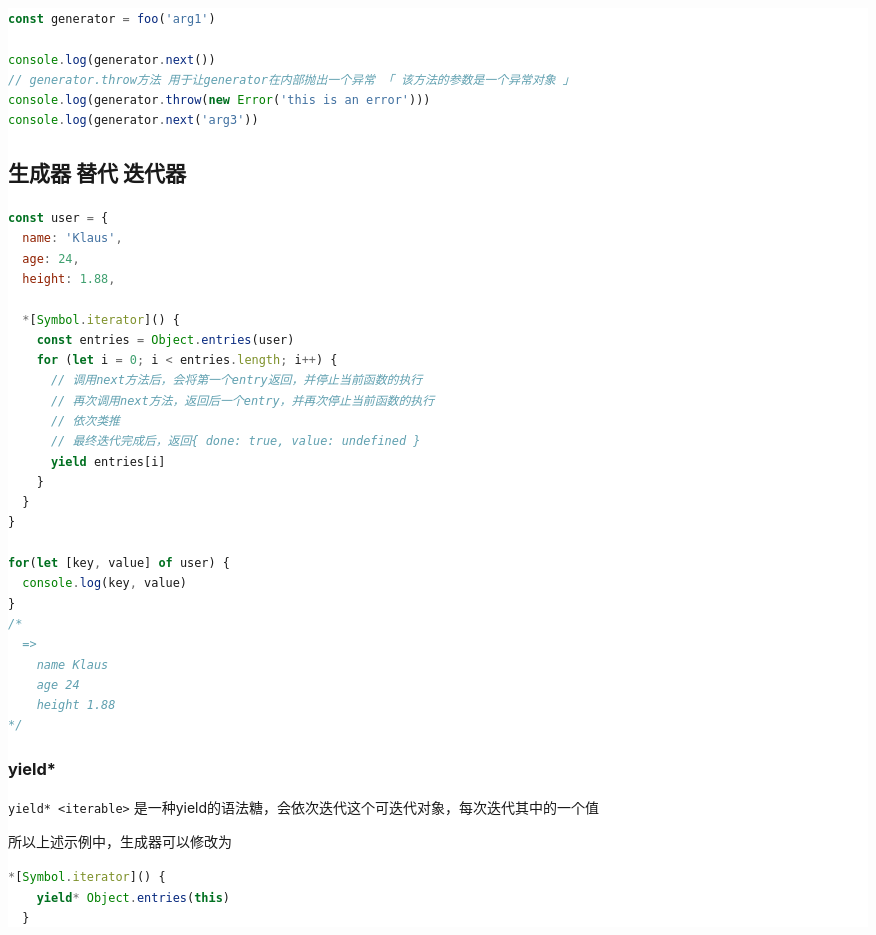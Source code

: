 ```js
const generator = foo('arg1')

console.log(generator.next())
// generator.throw方法 用于让generator在内部抛出一个异常 「 该方法的参数是一个异常对象 」
console.log(generator.throw(new Error('this is an error')))
console.log(generator.next('arg3'))
```



## 生成器 替代 迭代器

```js
const user = {
  name: 'Klaus',
  age: 24,
  height: 1.88,

  *[Symbol.iterator]() {
    const entries = Object.entries(user)
    for (let i = 0; i < entries.length; i++) {
      // 调用next方法后，会将第一个entry返回，并停止当前函数的执行
      // 再次调用next方法，返回后一个entry，并再次停止当前函数的执行
      // 依次类推
      // 最终迭代完成后，返回{ done: true, value: undefined }
      yield entries[i]
    }
  }
}

for(let [key, value] of user) {
  console.log(key, value)
}
/*
  =>
    name Klaus
    age 24
    height 1.88
*/
```



### yield*

`yield* <iterable>` 是一种yield的语法糖，会依次迭代这个可迭代对象，每次迭代其中的一个值

所以上述示例中，生成器可以修改为

```js
*[Symbol.iterator]() {
    yield* Object.entries(this)
  }
```
